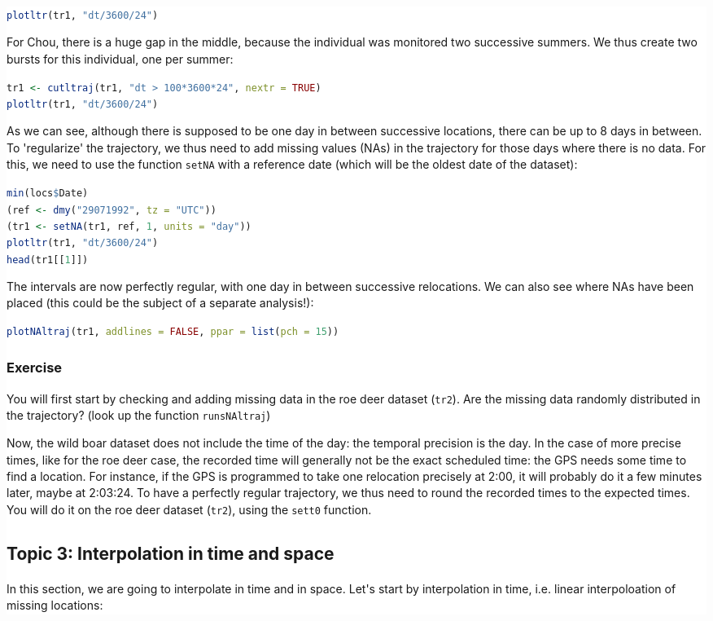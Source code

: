 ```r
plotltr(tr1, "dt/3600/24")
```

For Chou, there is a huge gap in the middle, because the individual
was monitored two successive summers. We thus create two bursts for
this individual, one per summer:

```r
tr1 <- cutltraj(tr1, "dt > 100*3600*24", nextr = TRUE)
plotltr(tr1, "dt/3600/24")
```

As we can see, although there is supposed to be one day in between
successive locations, there can be up to 8 days in between. To
'regularize' the trajectory, we thus need to add missing values (NAs)
in the trajectory for those days where there is no data. For this, we
need to use the function `setNA` with a reference date (which will be
the oldest date of the dataset):

```r
min(locs$Date)
(ref <- dmy("29071992", tz = "UTC"))
(tr1 <- setNA(tr1, ref, 1, units = "day"))
plotltr(tr1, "dt/3600/24")
head(tr1[[1]])
```

The intervals are now perfectly regular, with one day in between
successive relocations. We can also see where NAs have been placed
(this could be the subject of a separate analysis!):

```r
plotNAltraj(tr1, addlines = FALSE, ppar = list(pch = 15))
```

### Exercise

You will first start by checking and adding missing data in the roe
deer dataset (`tr2`). Are the missing data randomly distributed in the
trajectory? (look up the function `runsNAltraj`)

Now, the wild boar dataset does not include the time of the day: the
temporal precision is the day. In the case of more precise times, like
for the roe deer case, the recorded time will generally not be the
exact scheduled time: the GPS needs some time to find a location. For
instance, if the GPS is programmed to take one relocation precisely at
2:00, it will probably do it a few minutes later, maybe at 2:03:24. To
have a perfectly regular trajectory, we thus need to round the
recorded times to the expected times. You will do it on the roe deer
dataset (`tr2`), using the `sett0` function.


## Topic 3: Interpolation in time and space 

In this section, we are going to interpolate in time and in
space. Let's start by interpolation in time, i.e. linear
interpoloation of missing locations:
